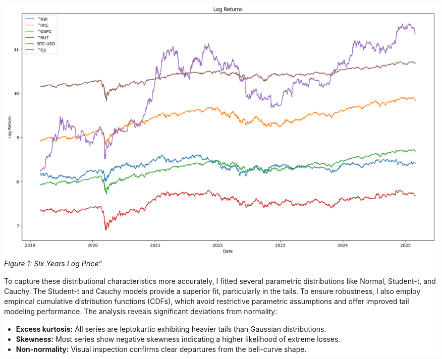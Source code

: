 <img src="https://github.com/sudkc37/Multivariate-Dependence-Modeling/blob/master/log-price.png" alt="Screenshot 2024-12-09 at 2 17 15 PM" width="950" height="500">
 <br>
  <em>Figure 1: Six Years Log Price”</em>
</p>


To capture these distributional characteristics more accurately, I fitted several parametric distributions like Normal, Student-t, and Cauchy. The Student-t and Cauchy models provide a superior fit, particularly in the tails. To ensure robustness, I also employ empirical cumulative distribution functions (CDFs), which avoid restrictive parametric assumptions and offer improved tail modeling performance. The analysis reveals significant deviations from normality:

- **Excess kurtosis:** All series are leptokurtic exhibiting heavier tails than Gaussian distributions.  
- **Skewness:** Most series show negative skewness indicating a higher likelihood of extreme losses.  
- **Non-normality:** Visual inspection confirms clear departures from the bell-curve shape.


<p align="center">